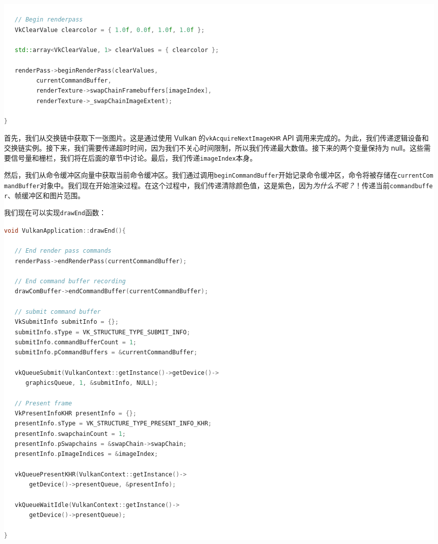 ```cpp

   // Begin renderpass 
   VkClearValue clearcolor = { 1.0f, 0.0f, 1.0f, 1.0f }; 

   std::array<VkClearValue, 1> clearValues = { clearcolor }; 

   renderPass->beginRenderPass(clearValues, 
         currentCommandBuffer, 
         renderTexture->swapChainFramebuffers[imageIndex], 
         renderTexture->_swapChainImageExtent); 

} 
```

首先，我们从交换链中获取下一张图片。这是通过使用 Vulkan 的`vkAcquireNextImageKHR` API 调用来完成的。为此，我们传递逻辑设备和交换链实例。接下来，我们需要传递超时时间，因为我们不关心时间限制，所以我们传递最大数值。接下来的两个变量保持为 null。这些需要信号量和栅栏，我们将在后面的章节中讨论。最后，我们传递`imageIndex`本身。

然后，我们从命令缓冲区向量中获取当前命令缓冲区。我们通过调用`beginCommandBuffer`开始记录命令缓冲区，命令将被存储在`currentCommandBuffer`对象中。我们现在开始渲染过程。在这个过程中，我们传递清除颜色值，这是紫色，因为*为什么不呢？*！传递当前`commandbuffer`、帧缓冲区和图片范围。

我们现在可以实现`drawEnd`函数：

```cpp
void VulkanApplication::drawEnd(){ 

   // End render pass commands 
   renderPass->endRenderPass(currentCommandBuffer); 

   // End command buffer recording 
   drawComBuffer->endCommandBuffer(currentCommandBuffer); 

   // submit command buffer 
   VkSubmitInfo submitInfo = {}; 
   submitInfo.sType = VK_STRUCTURE_TYPE_SUBMIT_INFO; 
   submitInfo.commandBufferCount = 1; 
   submitInfo.pCommandBuffers = &currentCommandBuffer; 

   vkQueueSubmit(VulkanContext::getInstance()->getDevice()->
      graphicsQueue, 1, &submitInfo, NULL); 

   // Present frame 
   VkPresentInfoKHR presentInfo = {}; 
   presentInfo.sType = VK_STRUCTURE_TYPE_PRESENT_INFO_KHR; 
   presentInfo.swapchainCount = 1; 
   presentInfo.pSwapchains = &swapChain->swapChain; 
   presentInfo.pImageIndices = &imageIndex; 

   vkQueuePresentKHR(VulkanContext::getInstance()->
       getDevice()->presentQueue, &presentInfo); 

   vkQueueWaitIdle(VulkanContext::getInstance()->
       getDevice()->presentQueue); 

} 
```

